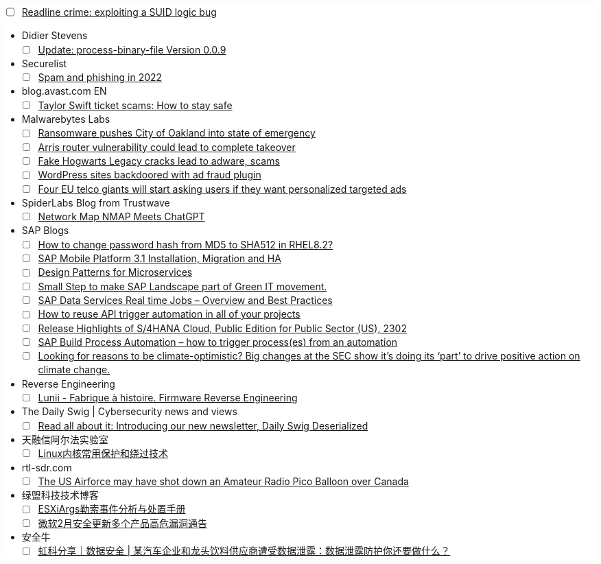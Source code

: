   - [ ] [Readline crime: exploiting a SUID logic bug](https://blog.trailofbits.com/2023/02/16/suid-logic-bug-linux-readline/)
- Didier Stevens
  - [ ] [Update: process-binary-file Version 0.0.9](https://blog.didierstevens.com/2023/02/16/update-process-binary-file-version-0-0-9/)
- Securelist
  - [ ] [Spam and phishing in 2022](https://securelist.com/spam-phishing-scam-report-2022/108692/)
- blog.avast.com EN
  - [ ] [Taylor Swift ticket scams: How to stay safe](https://blog.avast.com/taylor-swift-ticket-scams)
- Malwarebytes Labs
  - [ ] [Ransomware pushes City of Oakland into state of emergency](https://www.malwarebytes.com/blog/news/2023/02/ransomware-pushes-city-of-oakland-into-state-of-emergency)
  - [ ] [Arris router vulnerability could lead to complete takeover](https://www.malwarebytes.com/blog/news/2023/02/arris-vulnerability-found-in-commonly-used-router-could-result-in-complete-take-over)
  - [ ] [Fake Hogwarts Legacy cracks lead to adware, scams](https://www.malwarebytes.com/blog/news/2023/02/fake-hogwarts-legacy-cracks-lead-to-adware-scams)
  - [ ] [WordPress sites backdoored with ad fraud plugin](https://www.malwarebytes.com/blog/threat-intelligence/2023/02/wordpress-sites-backdoored-with-ad-fraud-plugin)
  - [ ] [Four EU telco giants will start asking users if they want personalized targeted ads](https://www.malwarebytes.com/blog/news/2023/02/four-eu-telco-giants-will-start-asking-users-if-they-want-personalized-targeted-ads)
- SpiderLabs Blog from Trustwave
  - [ ] [Network Map NMAP Meets ChatGPT](https://www.trustwave.com/en-us/resources/blogs/spiderlabs-blog/network-map-nmap-meets-chatgpt/)
- SAP Blogs
  - [ ] [How to change password hash from MD5 to SHA512 in RHEL8.2?](https://blogs.sap.com/2023/02/16/how-to-change-password-hash-from-md5-to-sha512-in-rhel8.2/)
  - [ ] [SAP Mobile Platform 3.1 Installation, Migration and HA](https://blogs.sap.com/2023/02/16/sap-mobile-platform-3.1-installation-migration-and-ha/)
  - [ ] [Design Patterns for Microservices](https://blogs.sap.com/2023/02/16/design-patterns-for-microservices/)
  - [ ] [Small Step to make SAP Landscape part of Green IT movement.](https://blogs.sap.com/2023/02/16/small-step-to-make-sap-landscape-part-of-green-it-movement./)
  - [ ] [SAP Data Services Real time Jobs – Overview and Best Practices](https://blogs.sap.com/2023/02/16/sap-data-services-real-time-jobs-overview-and-best-practices/)
  - [ ] [How to reuse API trigger automation in all of your projects](https://blogs.sap.com/2023/02/16/how-to-reuse-api-trigger-automation-in-all-of-your-projects/)
  - [ ] [Release Highlights of S/4HANA Cloud, Public Edition for Public Sector (US), 2302](https://blogs.sap.com/2023/02/16/release-highlights-of-s-4hana-cloud-public-edition-for-public-sector-us-2302/)
  - [ ] [SAP Build Process Automation – how to trigger process(es) from an automation](https://blogs.sap.com/2023/02/16/sap-build-process-automation-how-to-trigger-processes-from-an-automation/)
  - [ ] [Looking for reasons to be climate-optimistic? Big changes at the SEC show it’s doing its ‘part’ to drive positive action on climate change.](https://blogs.sap.com/2023/02/16/looking-for-reasons-to-be-climate-optimistic-big-changes-at-the-sec-show-its-doing-its-part-to-drive-positive-action-on-climate-change./)
- Reverse Engineering
  - [ ] [Lunii - Fabrique à histoire. Firmware Reverse Engineering](https://www.reddit.com/r/ReverseEngineering/comments/1141fc4/lunii_fabrique_à_histoire_firmware_reverse/)
- The Daily Swig | Cybersecurity news and views
  - [ ] [Read all about it: Introducing our new newsletter, Daily Swig Deserialized](https://portswigger.net/daily-swig/read-all-about-it-introducing-our-new-newsletter-daily-swig-deserialized)
- 天融信阿尔法实验室
  - [ ] [Linux内核常用保护和绕过技术](http://blog.topsec.com.cn/linux%e5%86%85%e6%a0%b8%e5%b8%b8%e7%94%a8%e4%bf%9d%e6%8a%a4%e5%92%8c%e7%bb%95%e8%bf%87%e6%8a%80%e6%9c%af/)
- rtl-sdr.com
  - [ ] [The US Airforce may have shot down an Amateur Radio Pico Balloon over Canada](https://www.rtl-sdr.com/the-us-airforce-may-have-shot-down-an-amateur-radio-pico-balloon-over-canada/)
- 绿盟科技技术博客
  - [ ] [ESXiArgs勒索事件分析与处置手册](http://blog.nsfocus.net/esxiargs/)
  - [ ] [微软2月安全更新多个产品高危漏洞通告](http://blog.nsfocus.net/microsoft2/)
- 安全牛
  - [ ] [虹科分享｜数据安全 | 某汽车企业和龙头饮料供应商遭受数据泄露：数据泄露防护你还要做什么？](https://www.aqniu.com/vendor/93671.html)